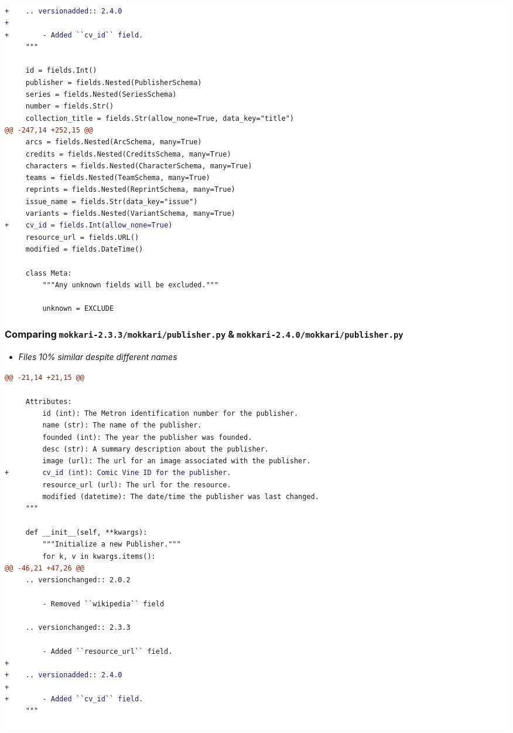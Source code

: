 ```diff
+    .. versionadded:: 2.4.0
+
+        - Added ``cv_id`` field.
     """
 
     id = fields.Int()
     publisher = fields.Nested(PublisherSchema)
     series = fields.Nested(SeriesSchema)
     number = fields.Str()
     collection_title = fields.Str(allow_none=True, data_key="title")
@@ -247,14 +252,15 @@
     arcs = fields.Nested(ArcSchema, many=True)
     credits = fields.Nested(CreditsSchema, many=True)
     characters = fields.Nested(CharacterSchema, many=True)
     teams = fields.Nested(TeamSchema, many=True)
     reprints = fields.Nested(ReprintSchema, many=True)
     issue_name = fields.Str(data_key="issue")
     variants = fields.Nested(VariantSchema, many=True)
+    cv_id = fields.Int(allow_none=True)
     resource_url = fields.URL()
     modified = fields.DateTime()
 
     class Meta:
         """Any unknown fields will be excluded."""
 
         unknown = EXCLUDE
```

### Comparing `mokkari-2.3.3/mokkari/publisher.py` & `mokkari-2.4.0/mokkari/publisher.py`

 * *Files 10% similar despite different names*

```diff
@@ -21,14 +21,15 @@
 
     Attributes:
         id (int): The Metron identification number for the publisher.
         name (str): The name of the publisher.
         founded (int): The year the publisher was founded.
         desc (str): A summary description about the publisher.
         image (url): The url for an image associated with the publisher.
+        cv_id (int): Comic Vine ID for the publisher.
         resource_url (url): The url for the resource.
         modified (datetime): The date/time the publisher was last changed.
     """
 
     def __init__(self, **kwargs):
         """Initialize a new Publisher."""
         for k, v in kwargs.items():
@@ -46,21 +47,26 @@
     .. versionchanged:: 2.0.2
 
         - Removed ``wikipedia`` field
 
     .. versionchanged:: 2.3.3
 
         - Added ``resource_url`` field.
+
+    .. versionadded:: 2.4.0
+
+        - Added ``cv_id`` field.
     """
 
```